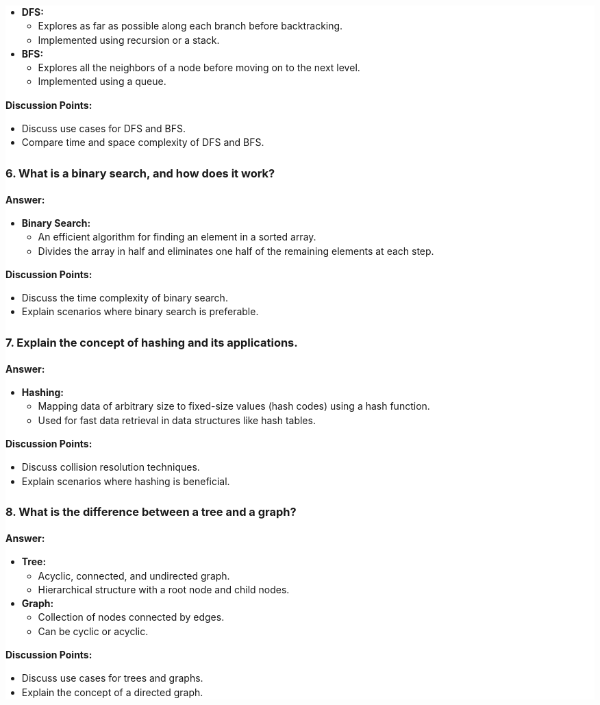 - **DFS:**
    - Explores as far as possible along each branch before backtracking.
    - Implemented using recursion or a stack.
- **BFS:**
    - Explores all the neighbors of a node before moving on to the next level.
    - Implemented using a queue.

**Discussion Points:**

- Discuss use cases for DFS and BFS.
- Compare time and space complexity of DFS and BFS.

  

### 6. **What is a binary search, and how does it work?**

**Answer:**

- **Binary Search:**
    - An efficient algorithm for finding an element in a sorted array.
    - Divides the array in half and eliminates one half of the remaining elements at each step.

**Discussion Points:**

- Discuss the time complexity of binary search.
- Explain scenarios where binary search is preferable.

### 7. **Explain the concept of hashing and its applications.**

**Answer:**

- **Hashing:**
    - Mapping data of arbitrary size to fixed-size values (hash codes) using a hash function.
    - Used for fast data retrieval in data structures like hash tables.

**Discussion Points:**

- Discuss collision resolution techniques.
- Explain scenarios where hashing is beneficial.

### 8. **What is the difference between a tree and a graph?**

**Answer:**

- **Tree:**
    - Acyclic, connected, and undirected graph.
    - Hierarchical structure with a root node and child nodes.
- **Graph:**
    - Collection of nodes connected by edges.
    - Can be cyclic or acyclic.

**Discussion Points:**

- Discuss use cases for trees and graphs.
- Explain the concept of a directed graph.
